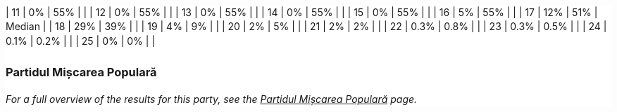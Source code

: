 | 11 | 0% | 55% |  |
| 12 | 0% | 55% |  |
| 13 | 0% | 55% |  |
| 14 | 0% | 55% |  |
| 15 | 0% | 55% |  |
| 16 | 5% | 55% |  |
| 17 | 12% | 51% | Median |
| 18 | 29% | 39% |  |
| 19 | 4% | 9% |  |
| 20 | 2% | 5% |  |
| 21 | 2% | 2% |  |
| 22 | 0.3% | 0.8% |  |
| 23 | 0.3% | 0.5% |  |
| 24 | 0.1% | 0.2% |  |
| 25 | 0% | 0% |  |

### Partidul Mișcarea Populară

*For a full overview of the results for this party, see the [Partidul Mișcarea Populară](party-partidulmișcareapopulară.html) page.*
